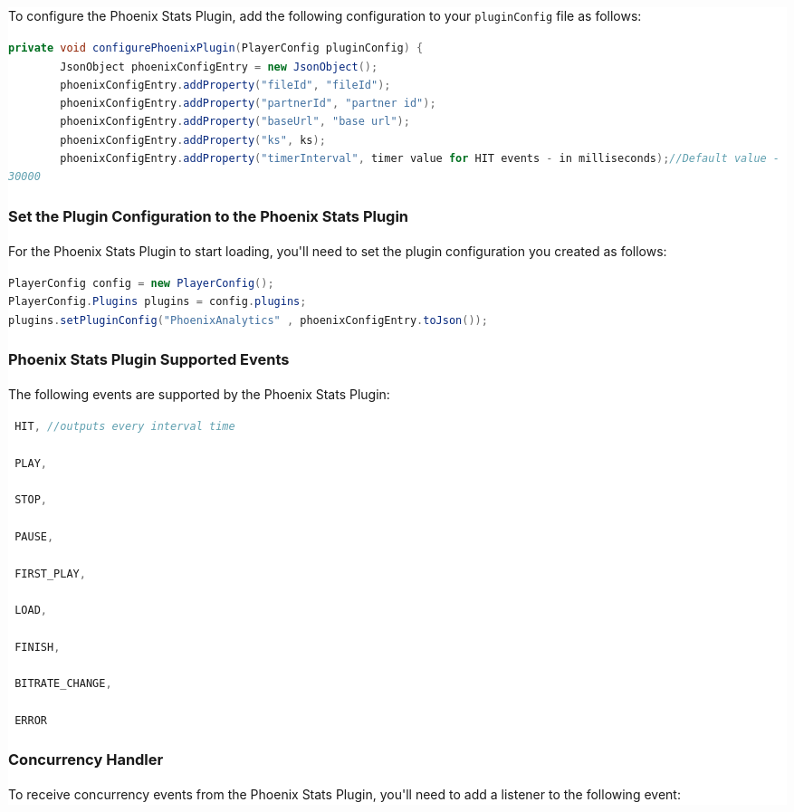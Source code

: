 To configure the Phoenix Stats Plugin, add the following configuration to your `pluginConfig` file as follows:

```java
private void configurePhoenixPlugin(PlayerConfig pluginConfig) {
        JsonObject phoenixConfigEntry = new JsonObject();
        phoenixConfigEntry.addProperty("fileId", "fileId");
        phoenixConfigEntry.addProperty("partnerId", "partner id");
        phoenixConfigEntry.addProperty("baseUrl", "base url");
        phoenixConfigEntry.addProperty("ks", ks); 
        phoenixConfigEntry.addProperty("timerInterval", timer value for HIT events - in milliseconds);//Default value - 30000
```

### Set the Plugin Configuration to the Phoenix Stats Plugin  

For the  Phoenix Stats Plugin to start loading, you'll need to set the plugin configuration you created as follows:

```java
PlayerConfig config = new PlayerConfig();
PlayerConfig.Plugins plugins = config.plugins;
plugins.setPluginConfig("PhoenixAnalytics" , phoenixConfigEntry.toJson()); 
```

### Phoenix Stats Plugin Supported Events  

The following events are supported by the Phoenix Stats Plugin:

```java
 HIT, //outputs every interval time
 
 PLAY, 
 
 STOP,
 
 PAUSE,
 
 FIRST_PLAY,
 
 LOAD,
 
 FINISH,
 
 BITRATE_CHANGE,
 
 ERROR
```

### Concurrency Handler  

To receive concurrency events from the Phoenix Stats Plugin, you'll need to add a listener to the following event:
